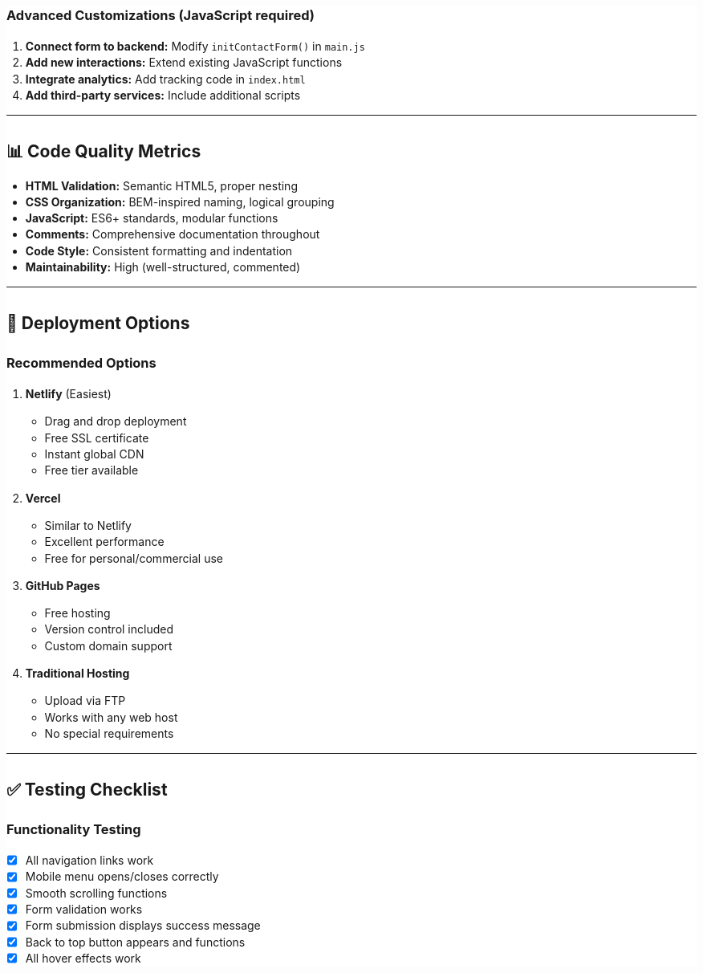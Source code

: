 ### Advanced Customizations (JavaScript required)
1. **Connect form to backend:** Modify `initContactForm()` in `main.js`
2. **Add new interactions:** Extend existing JavaScript functions
3. **Integrate analytics:** Add tracking code in `index.html`
4. **Add third-party services:** Include additional scripts

---

## 📊 Code Quality Metrics

- **HTML Validation:** Semantic HTML5, proper nesting
- **CSS Organization:** BEM-inspired naming, logical grouping
- **JavaScript:** ES6+ standards, modular functions
- **Comments:** Comprehensive documentation throughout
- **Code Style:** Consistent formatting and indentation
- **Maintainability:** High (well-structured, commented)

---

## 🚀 Deployment Options

### Recommended Options

1. **Netlify** (Easiest)
   - Drag and drop deployment
   - Free SSL certificate
   - Instant global CDN
   - Free tier available

2. **Vercel**
   - Similar to Netlify
   - Excellent performance
   - Free for personal/commercial use

3. **GitHub Pages**
   - Free hosting
   - Version control included
   - Custom domain support

4. **Traditional Hosting**
   - Upload via FTP
   - Works with any web host
   - No special requirements

---

## ✅ Testing Checklist

### Functionality Testing
- [x] All navigation links work
- [x] Mobile menu opens/closes correctly
- [x] Smooth scrolling functions
- [x] Form validation works
- [x] Form submission displays success message
- [x] Back to top button appears and functions
- [x] All hover effects work
